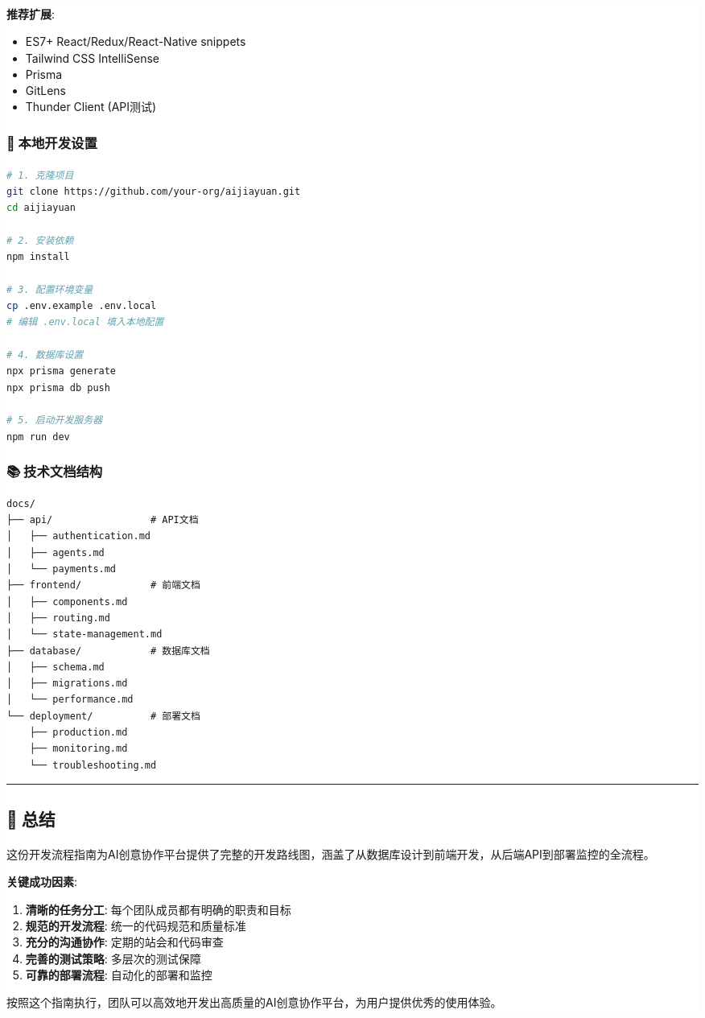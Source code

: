 **推荐扩展**:
- ES7+ React/Redux/React-Native snippets
- Tailwind CSS IntelliSense
- Prisma
- GitLens
- Thunder Client (API测试)

### 🔧 本地开发设置

```bash
# 1. 克隆项目
git clone https://github.com/your-org/aijiayuan.git
cd aijiayuan

# 2. 安装依赖
npm install

# 3. 配置环境变量
cp .env.example .env.local
# 编辑 .env.local 填入本地配置

# 4. 数据库设置
npx prisma generate
npx prisma db push

# 5. 启动开发服务器
npm run dev
```

### 📚 技术文档结构

```
docs/
├── api/                 # API文档
│   ├── authentication.md
│   ├── agents.md
│   └── payments.md
├── frontend/            # 前端文档
│   ├── components.md
│   ├── routing.md
│   └── state-management.md
├── database/            # 数据库文档
│   ├── schema.md
│   ├── migrations.md
│   └── performance.md
└── deployment/          # 部署文档
    ├── production.md
    ├── monitoring.md
    └── troubleshooting.md
```

---

## 🎉 总结

这份开发流程指南为AI创意协作平台提供了完整的开发路线图，涵盖了从数据库设计到前端开发，从后端API到部署监控的全流程。

**关键成功因素**:
1. **清晰的任务分工**: 每个团队成员都有明确的职责和目标
2. **规范的开发流程**: 统一的代码规范和质量标准
3. **充分的沟通协作**: 定期的站会和代码审查
4. **完善的测试策略**: 多层次的测试保障
5. **可靠的部署流程**: 自动化的部署和监控

按照这个指南执行，团队可以高效地开发出高质量的AI创意协作平台，为用户提供优秀的使用体验。
